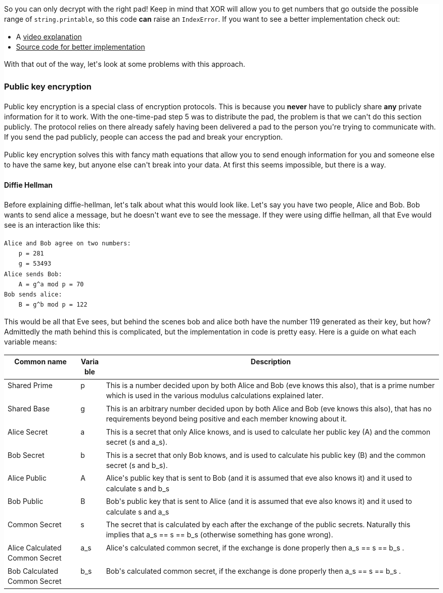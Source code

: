 So you can only decrypt with the right pad! Keep in mind that XOR will allow you to get numbers that go outside the possible range of `string.printable`, so this code **can** raise an `IndexError`. If you want to see a better implementation check out:

- A [video explanation](https://www.youtube.com/watch?v=QVV_bUxxiZ8)
- [Source code for better implementation](https://github.com/Descent098/simple-otp)

With that out of the way, let's look at some problems with this approach.

### Public key encryption

Public key encryption is a special class of encryption protocols. This is because you **never** have to publicly share **any** private information for it to work. With the one-time-pad step 5 was to distribute the pad, the problem is that we can't do this section publicly. The protocol relies on there already safely having been delivered a pad to the person you're trying to communicate with. If you send the pad publicly, people can access the pad and break your encryption. 

Public key encryption solves this with fancy math equations that allow you to send enough information for you and someone else to have the same key, but anyone else can't break into your data. At first this seems impossible, but there is a way.

#### Diffie Hellman

Before explaining diffie-hellman, let's talk about what this would look like. Let's say you have two people, Alice and Bob. Bob wants to send alice a message, but he doesn't want eve to see the message. If they were using diffie hellman, all that Eve would see is an interaction like this:


```
Alice and Bob agree on two numbers:
    p = 281
    g = 53493
Alice sends Bob:
    A = g^a mod p = 70
Bob sends alice:
    B = g^b mod p = 122
```

This would be all that Eve sees, but behind the scenes bob and alice both have the number 119 generated as their key, but how? Admittedly the math behind this is complicated, but the implementation in code is pretty easy. Here is a guide on what each variable means:

| Common name | Variable | Description |
|-------------|----------|-------------|
|Shared Prime | p |  This is a number decided upon by both Alice and Bob (eve knows this also), that is a prime number which is used in the various modulus calculations explained later.|
|Shared Base | g |  This is an arbitrary number decided upon by both Alice and Bob (eve knows this also), that has no requirements beyond being positive and each member knowing about it.|
|Alice Secret | a |  This is a secret that only Alice knows, and is used to calculate her public key (A) and the common secret (s and a_s).|
|Bob Secret | b |  This is a secret that only Bob knows, and is used to calculate his public key (B) and the common secret (s and b_s).|
|Alice Public | A |  Alice's public key that is sent to Bob (and it is assumed that eve also knows it) and it used to calculate s and b_s|
|Bob Public | B |  Bob's public key that is sent to Alice (and it is assumed that eve also knows it) and it used to calculate s and a_s|
|Common Secret | s |  The secret that is calculated by each after the exchange of the public secrets. Naturally this implies that a_s == s == b_s (otherwise something has gone wrong).|
|Alice Calculated Common Secret | a_s |  Alice's calculated common secret, if the exchange is done properly then a_s == s == b_s .|
|Bob Calculated Common Secret | b_s |  Bob's calculated common secret, if the exchange is done properly then a_s == s == b_s .|
